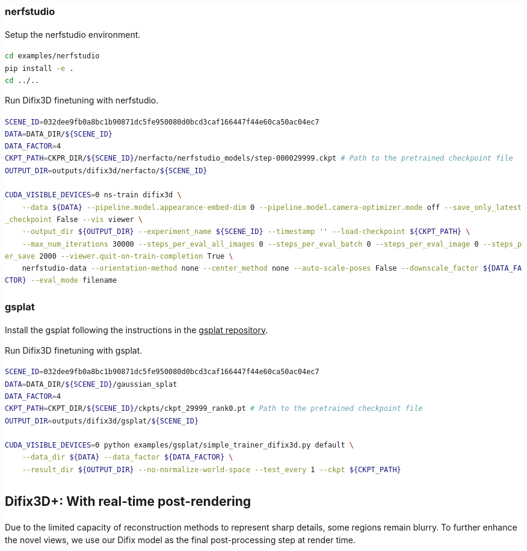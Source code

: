 ### nerfstudio

Setup the nerfstudio environment.
```bash
cd examples/nerfstudio
pip install -e .
cd ../..
```

Run Difix3D finetuning with nerfstudio.
```bash
SCENE_ID=032dee9fb0a8bc1b90871dc5fe950080d0bcd3caf166447f44e60ca50ac04ec7
DATA=DATA_DIR/${SCENE_ID}
DATA_FACTOR=4
CKPT_PATH=CKPR_DIR/${SCENE_ID}/nerfacto/nerfstudio_models/step-000029999.ckpt # Path to the pretrained checkpoint file
OUTPUT_DIR=outputs/difix3d/nerfacto/${SCENE_ID}

CUDA_VISIBLE_DEVICES=0 ns-train difix3d \
    --data ${DATA} --pipeline.model.appearance-embed-dim 0 --pipeline.model.camera-optimizer.mode off --save_only_latest_checkpoint False --vis viewer \
    --output_dir ${OUTPUT_DIR} --experiment_name ${SCENE_ID} --timestamp '' --load-checkpoint ${CKPT_PATH} \
    --max_num_iterations 30000 --steps_per_eval_all_images 0 --steps_per_eval_batch 0 --steps_per_eval_image 0 --steps_per_save 2000 --viewer.quit-on-train-completion True \
    nerfstudio-data --orientation-method none --center_method none --auto-scale-poses False --downscale_factor ${DATA_FACTOR} --eval_mode filename
```

### gsplat

Install the gsplat following the instructions in the [gsplat repository](https://github.com/nerfstudio-project/gsplat?tab=readme-ov-file#installation).

Run Difix3D finetuning with gsplat.
```bash
SCENE_ID=032dee9fb0a8bc1b90871dc5fe950080d0bcd3caf166447f44e60ca50ac04ec7
DATA=DATA_DIR/${SCENE_ID}/gaussian_splat
DATA_FACTOR=4
CKPT_PATH=CKPT_DIR/${SCENE_ID}/ckpts/ckpt_29999_rank0.pt # Path to the pretrained checkpoint file
OUTPUT_DIR=outputs/difix3d/gsplat/${SCENE_ID}

CUDA_VISIBLE_DEVICES=0 python examples/gsplat/simple_trainer_difix3d.py default \
    --data_dir ${DATA} --data_factor ${DATA_FACTOR} \
    --result_dir ${OUTPUT_DIR} --no-normalize-world-space --test_every 1 --ckpt ${CKPT_PATH}
```


## Difix3D+: With real-time post-rendering

Due to the limited capacity of reconstruction methods to represent sharp details, some regions remain blurry. To further enhance the novel views, we use our Difix model as the final post-processing step at render time.
